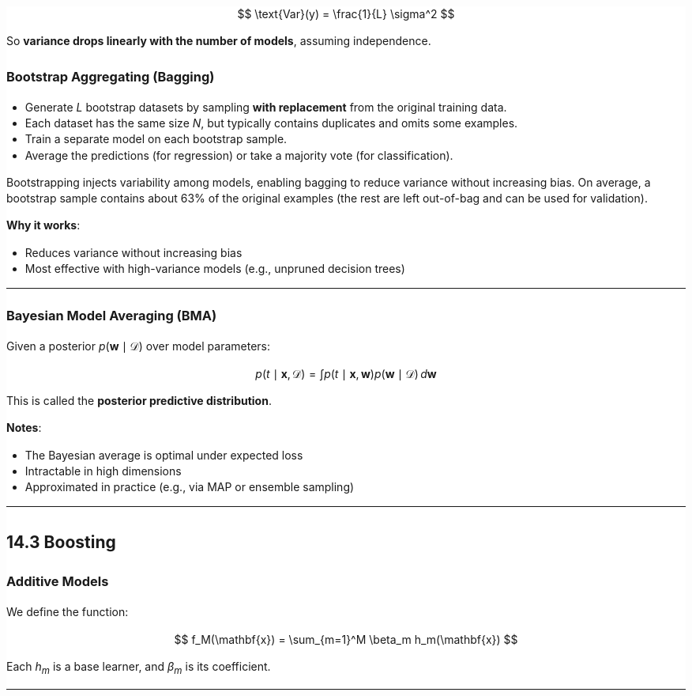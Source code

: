 $$
\text{Var}(y) = \frac{1}{L} \sigma^2
$$

So **variance drops linearly with the number of models**, assuming independence.

### Bootstrap Aggregating (Bagging)

- Generate $L$ bootstrap datasets by sampling **with replacement** from the original training data.
- Each dataset has the same size $N$, but typically contains duplicates and omits some examples.
- Train a separate model on each bootstrap sample.
- Average the predictions (for regression) or take a majority vote (for classification).

Bootstrapping injects variability among models, enabling bagging to reduce variance without increasing bias. On average, a bootstrap sample contains about 63% of the original examples (the rest are left out-of-bag and can be used for validation).

**Why it works**:

- Reduces variance without increasing bias
- Most effective with high-variance models (e.g., unpruned decision trees)

---

### Bayesian Model Averaging (BMA)

Given a posterior $p(\mathbf{w} \mid \mathcal{D})$ over model parameters:

$$
p(t \mid \mathbf{x}, \mathcal{D}) = \int p(t \mid \mathbf{x}, \mathbf{w}) p(\mathbf{w} \mid \mathcal{D}) \, d\mathbf{w}
$$

This is called the **posterior predictive distribution**.

**Notes**:

- The Bayesian average is optimal under expected loss
- Intractable in high dimensions
- Approximated in practice (e.g., via MAP or ensemble sampling)

---

## 14.3 Boosting

### Additive Models

We define the function:

$$
f_M(\mathbf{x}) = \sum_{m=1}^M \beta_m h_m(\mathbf{x})
$$

Each $h_m$ is a base learner, and $\beta_m$ is its coefficient.

---
